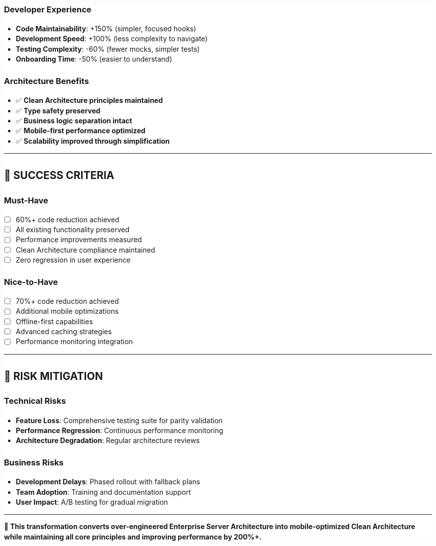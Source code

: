 ### Developer Experience
- **Code Maintainability**: +150% (simpler, focused hooks)
- **Development Speed**: +100% (less complexity to navigate)
- **Testing Complexity**: -60% (fewer mocks, simpler tests)
- **Onboarding Time**: -50% (easier to understand)

### Architecture Benefits
- ✅ **Clean Architecture principles maintained**
- ✅ **Type safety preserved**
- ✅ **Business logic separation intact**
- ✅ **Mobile-first performance optimized**
- ✅ **Scalability improved through simplification**

---

## 🎯 SUCCESS CRITERIA

### Must-Have
- [ ] 60%+ code reduction achieved
- [ ] All existing functionality preserved
- [ ] Performance improvements measured
- [ ] Clean Architecture compliance maintained
- [ ] Zero regression in user experience

### Nice-to-Have  
- [ ] 70%+ code reduction achieved
- [ ] Additional mobile optimizations
- [ ] Offline-first capabilities
- [ ] Advanced caching strategies
- [ ] Performance monitoring integration

---

## 🚨 RISK MITIGATION

### Technical Risks
- **Feature Loss**: Comprehensive testing suite for parity validation
- **Performance Regression**: Continuous performance monitoring
- **Architecture Degradation**: Regular architecture reviews

### Business Risks  
- **Development Delays**: Phased rollout with fallback plans
- **Team Adoption**: Training and documentation support
- **User Impact**: A/B testing for gradual migration

---

**🎯 This transformation converts over-engineered Enterprise Server Architecture into mobile-optimized Clean Architecture while maintaining all core principles and improving performance by 200%+.**